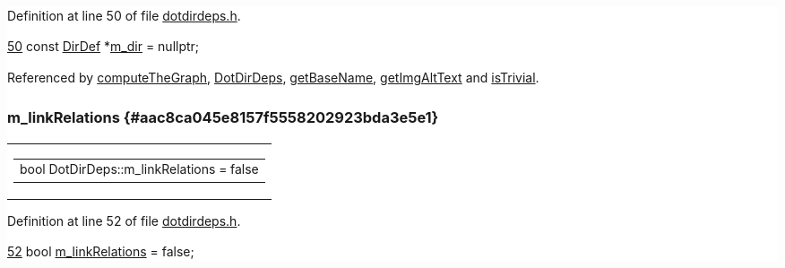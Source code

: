 

<p>Definition at line 50 of file <a href="/web-doxygen/docs/api/files/src/dotdirdeps-h">dotdirdeps.h</a>.</p>


<div class="doxyProgramListing">

<div class="doxyCodeLine"><span class="doxyLineNumber"><a href="#a94c8ab72cb438e81f801c496cdc2c56c">50</a></span><span class="doxyLineContent"><span class="doxyHighlight">    </span><span class="doxyHighlightKeyword">const</span><span class="doxyHighlight"> <a href="/web-doxygen/docs/api/classes/dirdef">DirDef</a> *<a href="#a94c8ab72cb438e81f801c496cdc2c56c">m_dir</a> = </span><span class="doxyHighlightKeyword">nullptr</span><span class="doxyHighlight">;</span></span></div>

</div>


<p>Referenced by <a href="#a8cb59745acc5f950c7fb14f28f4bfded">computeTheGraph</a>, <a href="#aadb04544a2a4bd97df25f78489476f77">DotDirDeps</a>, <a href="#ad6948c993f9266c4edac1c2b7f530dce">getBaseName</a>, <a href="#a3b532d86cc67c03194d79e30042505b6">getImgAltText</a> and <a href="#aa548463f44e0bd642df965a746b751fa">isTrivial</a>.</p>

</div>
</div>

### m\_linkRelations {#aac8ca045e8157f5558202923bda3e5e1}

<div class="doxyMemberItem">
<div class="doxyMemberProto">
<table class="doxyMemberLabels">
<tr class="doxyMemberLabels">
<td class="doxyMemberLabelsLeft">
<table class="doxyMemberName">
<tr>
<td class="doxyMemberName">bool DotDirDeps::m_linkRelations = false</td>
</tr>
</table>
</td>
</tr>
</table>
</div>
<div class="doxyMemberDoc">



<p>Definition at line 52 of file <a href="/web-doxygen/docs/api/files/src/dotdirdeps-h">dotdirdeps.h</a>.</p>


<div class="doxyProgramListing">

<div class="doxyCodeLine"><span class="doxyLineNumber"><a href="#aac8ca045e8157f5558202923bda3e5e1">52</a></span><span class="doxyLineContent"><span class="doxyHighlight">    </span><span class="doxyHighlightKeywordType">bool</span><span class="doxyHighlight"> <a href="#aac8ca045e8157f5558202923bda3e5e1">m_linkRelations</a> = </span><span class="doxyHighlightKeyword">false</span><span class="doxyHighlight">;</span></span></div>

</div>
